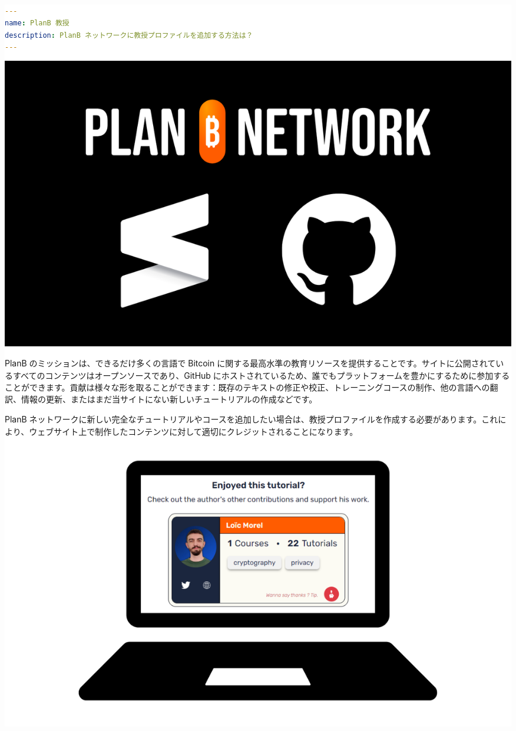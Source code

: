 ```yaml
---
name: PlanB 教授
description: PlanB ネットワークに教授プロファイルを追加する方法は？
---
```

![cover](assets/cover.webp)

PlanB のミッションは、できるだけ多くの言語で Bitcoin に関する最高水準の教育リソースを提供することです。サイトに公開されているすべてのコンテンツはオープンソースであり、GitHub にホストされているため、誰でもプラットフォームを豊かにするために参加することができます。貢献は様々な形を取ることができます：既存のテキストの修正や校正、トレーニングコースの制作、他の言語への翻訳、情報の更新、またはまだ当サイトにない新しいチュートリアルの作成などです。

PlanB ネットワークに新しい完全なチュートリアルやコースを追加したい場合は、教授プロファイルを作成する必要があります。これにより、ウェブサイト上で制作したコンテンツに対して適切にクレジットされることになります。
![tutorial](assets/1.webp)